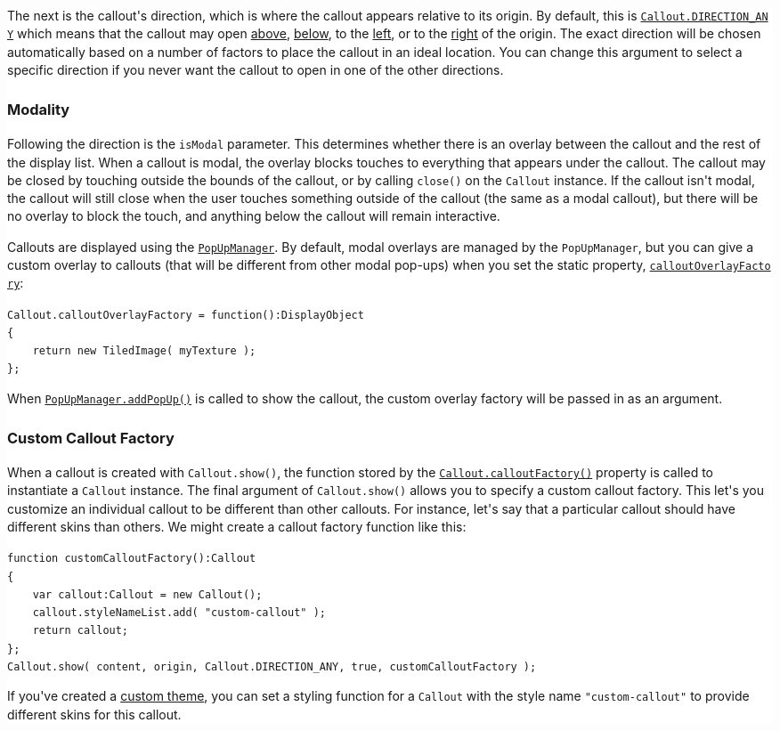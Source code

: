 The next is the callout's direction, which is where the callout appears relative to its origin. By default, this is [`Callout.DIRECTION_ANY`](../api-reference/feathers/controls/Callout.html#DIRECTION_ANY) which means that the callout may open [above](../api-reference/feathers/controls/Callout.html#DIRECTION_UP), [below](../api-reference/feathers/controls/Callout.html#DIRECTION_DOWN), to the [left](../api-reference/feathers/controls/Callout.html#DIRECTION_LEFT), or to the [right](../api-reference/feathers/controls/Callout.html#DIRECTION_RIGHT) of the origin. The exact direction will be chosen automatically based on a number of factors to place the callout in an ideal location. You can change this argument to select a specific direction if you never want the callout to open in one of the other directions.

### Modality

Following the direction is the `isModal` parameter. This determines whether there is an overlay between the callout and the rest of the display list. When a callout is modal, the overlay blocks touches to everything that appears under the callout. The callout may be closed by touching outside the bounds of the callout, or by calling `close()` on the `Callout` instance. If the callout isn't modal, the callout will still close when the user touches something outside of the callout (the same as a modal callout), but there will be no overlay to block the touch, and anything below the callout will remain interactive.

Callouts are displayed using the [`PopUpManager`](pop-ups.html). By default, modal overlays are managed by the `PopUpManager`, but you can give a custom overlay to callouts (that will be different from other modal pop-ups) when you set the static property, [`calloutOverlayFactory`](../api-reference/feathers/controls/Callout.html#calloutOverlayFactory):

``` code
Callout.calloutOverlayFactory = function():DisplayObject
{
    return new TiledImage( myTexture );
};
```

When [`PopUpManager.addPopUp()`](../api-reference/feathers/core/PopUpManager.html#addPopUp()) is called to show the callout, the custom overlay factory will be passed in as an argument.

### Custom Callout Factory

When a callout is created with `Callout.show()`, the function stored by the [`Callout.calloutFactory()`](../api-reference/feathers/controls/Callout.html#calloutFactory) property is called to instantiate a `Callout` instance. The final argument of `Callout.show()` allows you to specify a custom callout factory. This let's you customize an individual callout to be different than other callouts. For instance, let's say that a particular callout should have different skins than others. We might create a callout factory function like this:

``` code
function customCalloutFactory():Callout
{
    var callout:Callout = new Callout();
    callout.styleNameList.add( "custom-callout" );
    return callout;
};
Callout.show( content, origin, Callout.DIRECTION_ANY, true, customCalloutFactory );
```

If you've created a [custom theme](custom-themes.html), you can set a styling function for a `Callout` with the style name `"custom-callout"` to provide different skins for this callout.
